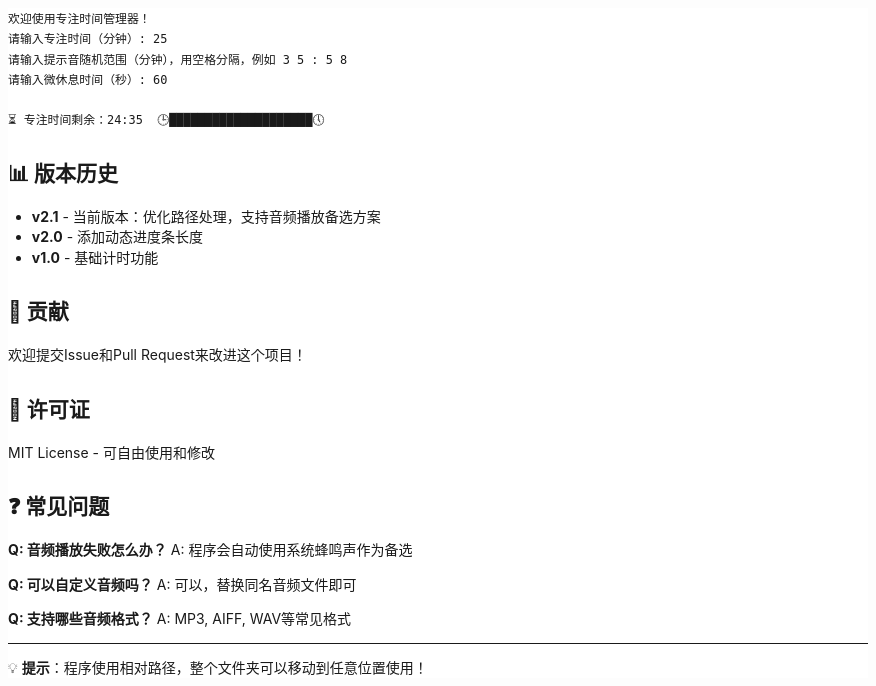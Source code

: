 ```
欢迎使用专注时间管理器！
请输入专注时间（分钟）: 25
请输入提示音随机范围（分钟），用空格分隔，例如 3 5 : 5 8
请输入微休息时间（秒）: 60

⏳ 专注时间剩余：24:35  🕒████████████████████🕔
```

## 📊 版本历史

- **v2.1** - 当前版本：优化路径处理，支持音频播放备选方案
- **v2.0** - 添加动态进度条长度
- **v1.0** - 基础计时功能

## 🤝 贡献

欢迎提交Issue和Pull Request来改进这个项目！

## 📄 许可证

MIT License - 可自由使用和修改

## ❓ 常见问题

**Q: 音频播放失败怎么办？**
A: 程序会自动使用系统蜂鸣声作为备选

**Q: 可以自定义音频吗？**
A: 可以，替换同名音频文件即可

**Q: 支持哪些音频格式？**
A: MP3, AIFF, WAV等常见格式

---

💡 **提示**：程序使用相对路径，整个文件夹可以移动到任意位置使用！